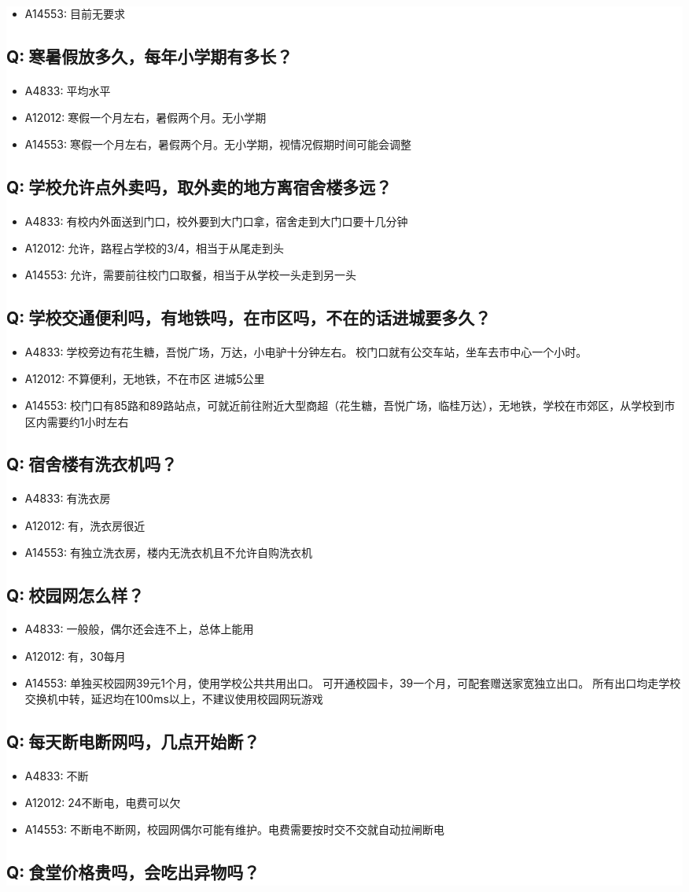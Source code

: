 - A14553: 目前无要求

## Q: 寒暑假放多久，每年小学期有多长？

- A4833: 平均水平

- A12012: 寒假一个月左右，暑假两个月。无小学期

- A14553: 寒假一个月左右，暑假两个月。无小学期，视情况假期时间可能会调整

## Q: 学校允许点外卖吗，取外卖的地方离宿舍楼多远？

- A4833: 有校内外面送到门口，校外要到大门口拿，宿舍走到大门口要十几分钟

- A12012: 允许，路程占学校的3/4，相当于从尾走到头

- A14553: 允许，需要前往校门口取餐，相当于从学校一头走到另一头

## Q: 学校交通便利吗，有地铁吗，在市区吗，不在的话进城要多久？

- A4833: 学校旁边有花生糖，吾悦广场，万达，小电驴十分钟左右。
校门口就有公交车站，坐车去市中心一个小时。

- A12012: 不算便利，无地铁，不在市区 进城5公里

- A14553: 校门口有85路和89路站点，可就近前往附近大型商超（花生糖，吾悦广场，临桂万达），无地铁，学校在市郊区，从学校到市区内需要约1小时左右

## Q: 宿舍楼有洗衣机吗？

- A4833: 有洗衣房

- A12012: 有，洗衣房很近

- A14553: 有独立洗衣房，楼内无洗衣机且不允许自购洗衣机

## Q: 校园网怎么样？

- A4833: 一般般，偶尔还会连不上，总体上能用

- A12012: 有，30每月

- A14553: 单独买校园网39元1个月，使用学校公共共用出口。
可开通校园卡，39一个月，可配套赠送家宽独立出口。
所有出口均走学校交换机中转，延迟均在100ms以上，不建议使用校园网玩游戏

## Q: 每天断电断网吗，几点开始断？

- A4833: 不断

- A12012: 24不断电，电费可以欠

- A14553: 不断电不断网，校园网偶尔可能有维护。电费需要按时交不交就自动拉闸断电

## Q: 食堂价格贵吗，会吃出异物吗？
